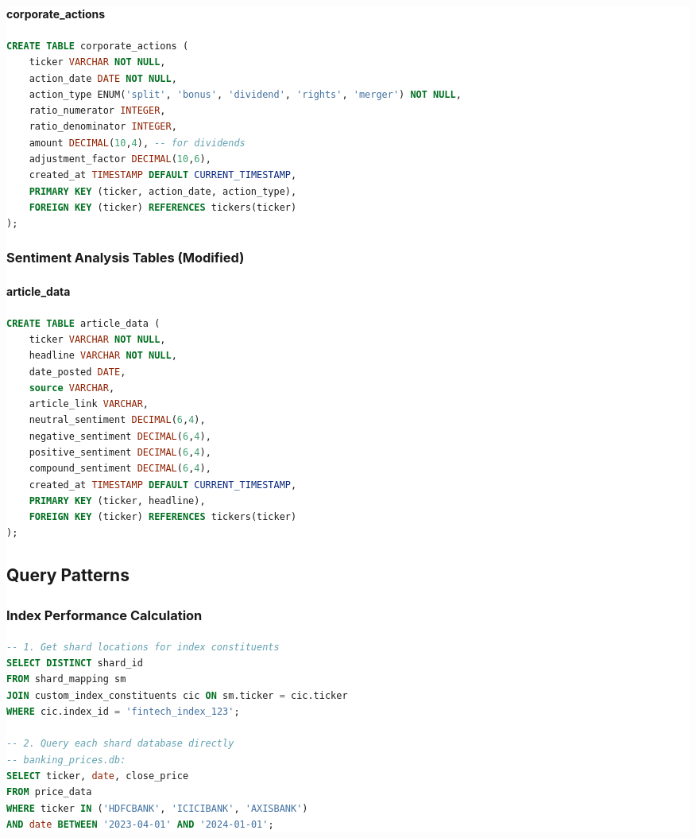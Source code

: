 #### corporate_actions
```sql
CREATE TABLE corporate_actions (
    ticker VARCHAR NOT NULL,
    action_date DATE NOT NULL,
    action_type ENUM('split', 'bonus', 'dividend', 'rights', 'merger') NOT NULL,
    ratio_numerator INTEGER,
    ratio_denominator INTEGER,
    amount DECIMAL(10,4), -- for dividends
    adjustment_factor DECIMAL(10,6),
    created_at TIMESTAMP DEFAULT CURRENT_TIMESTAMP,
    PRIMARY KEY (ticker, action_date, action_type),
    FOREIGN KEY (ticker) REFERENCES tickers(ticker)
);
```

### Sentiment Analysis Tables (Modified)

#### article_data
```sql
CREATE TABLE article_data (
    ticker VARCHAR NOT NULL,
    headline VARCHAR NOT NULL,
    date_posted DATE,
    source VARCHAR,
    article_link VARCHAR,
    neutral_sentiment DECIMAL(6,4),
    negative_sentiment DECIMAL(6,4),
    positive_sentiment DECIMAL(6,4),
    compound_sentiment DECIMAL(6,4),
    created_at TIMESTAMP DEFAULT CURRENT_TIMESTAMP,
    PRIMARY KEY (ticker, headline),
    FOREIGN KEY (ticker) REFERENCES tickers(ticker)
);
```

## Query Patterns

### Index Performance Calculation
```sql
-- 1. Get shard locations for index constituents
SELECT DISTINCT shard_id
FROM shard_mapping sm
JOIN custom_index_constituents cic ON sm.ticker = cic.ticker
WHERE cic.index_id = 'fintech_index_123';

-- 2. Query each shard database directly
-- banking_prices.db:
SELECT ticker, date, close_price
FROM price_data
WHERE ticker IN ('HDFCBANK', 'ICICIBANK', 'AXISBANK')
AND date BETWEEN '2023-04-01' AND '2024-01-01';
```
